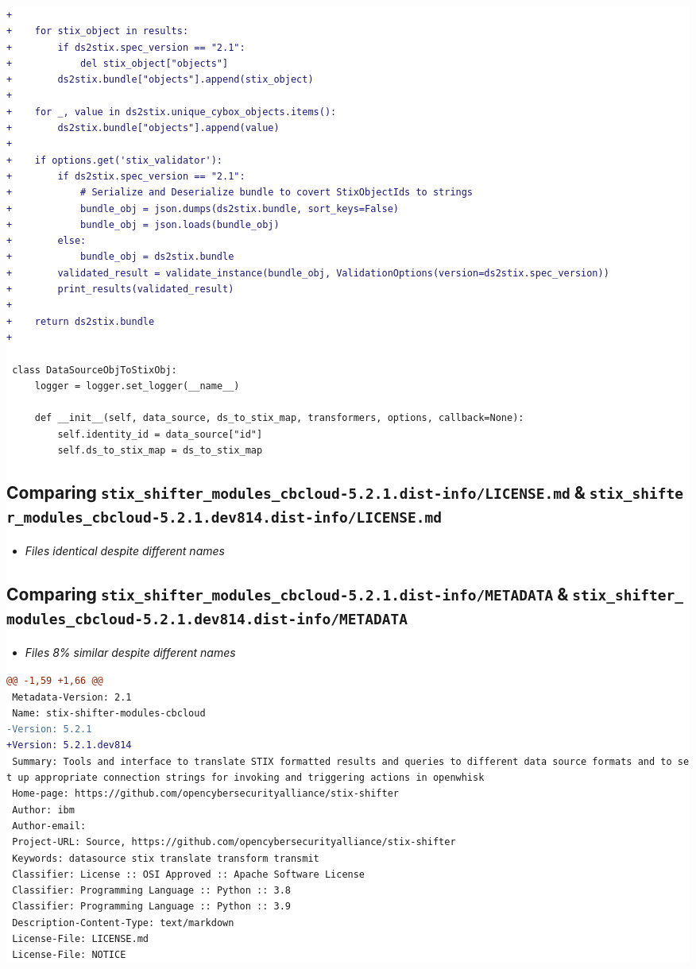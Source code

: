 ```diff
+
+    for stix_object in results:
+        if ds2stix.spec_version == "2.1":
+            del stix_object["objects"]
+        ds2stix.bundle["objects"].append(stix_object)
+
+    for _, value in ds2stix.unique_cybox_objects.items():
+        ds2stix.bundle["objects"].append(value)
+
+    if options.get('stix_validator'):
+        if ds2stix.spec_version == "2.1":
+            # Serialize and Deserialize bundle to covert StixObjectIds to strings
+            bundle_obj = json.dumps(ds2stix.bundle, sort_keys=False)
+            bundle_obj = json.loads(bundle_obj)
+        else:
+            bundle_obj = ds2stix.bundle
+        validated_result = validate_instance(bundle_obj, ValidationOptions(version=ds2stix.spec_version))
+        print_results(validated_result)
+
+    return ds2stix.bundle
+
 
 class DataSourceObjToStixObj:
     logger = logger.set_logger(__name__)
 
     def __init__(self, data_source, ds_to_stix_map, transformers, options, callback=None):
         self.identity_id = data_source["id"]
         self.ds_to_stix_map = ds_to_stix_map
```

## Comparing `stix_shifter_modules_cbcloud-5.2.1.dist-info/LICENSE.md` & `stix_shifter_modules_cbcloud-5.2.1.dev814.dist-info/LICENSE.md`

 * *Files identical despite different names*

## Comparing `stix_shifter_modules_cbcloud-5.2.1.dist-info/METADATA` & `stix_shifter_modules_cbcloud-5.2.1.dev814.dist-info/METADATA`

 * *Files 8% similar despite different names*

```diff
@@ -1,59 +1,66 @@
 Metadata-Version: 2.1
 Name: stix-shifter-modules-cbcloud
-Version: 5.2.1
+Version: 5.2.1.dev814
 Summary: Tools and interface to translate STIX formatted results and queries to different data source formats and to set up appropriate connection strings for invoking and triggering actions in openwhisk
 Home-page: https://github.com/opencybersecurityalliance/stix-shifter
 Author: ibm
 Author-email: 
 Project-URL: Source, https://github.com/opencybersecurityalliance/stix-shifter
 Keywords: datasource stix translate transform transmit
 Classifier: License :: OSI Approved :: Apache Software License
 Classifier: Programming Language :: Python :: 3.8
 Classifier: Programming Language :: Python :: 3.9
 Description-Content-Type: text/markdown
 License-File: LICENSE.md
 License-File: NOTICE
```